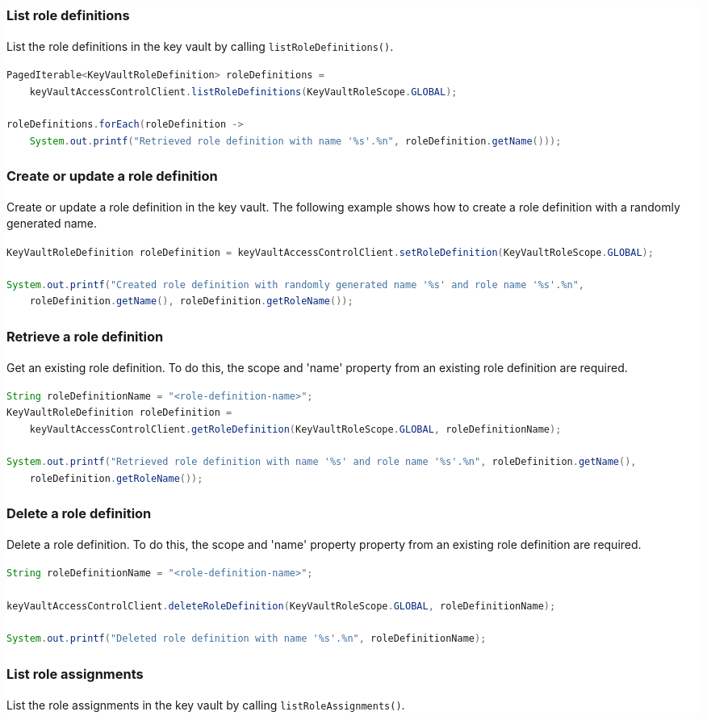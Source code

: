 ### List role definitions
List the role definitions in the key vault by calling `listRoleDefinitions()`.

```java readme-sample-listRoleDefinitions
PagedIterable<KeyVaultRoleDefinition> roleDefinitions =
    keyVaultAccessControlClient.listRoleDefinitions(KeyVaultRoleScope.GLOBAL);

roleDefinitions.forEach(roleDefinition ->
    System.out.printf("Retrieved role definition with name '%s'.%n", roleDefinition.getName()));
```

### Create or update a role definition
Create or update a role definition in the key vault. The following example shows how to create a role definition with a randomly generated name.

```java readme-sample-setRoleDefinition
KeyVaultRoleDefinition roleDefinition = keyVaultAccessControlClient.setRoleDefinition(KeyVaultRoleScope.GLOBAL);

System.out.printf("Created role definition with randomly generated name '%s' and role name '%s'.%n",
    roleDefinition.getName(), roleDefinition.getRoleName());
```

### Retrieve a role definition
Get an existing role definition. To do this, the scope and 'name' property from an existing role definition are required.

```java readme-sample-getRoleDefinition
String roleDefinitionName = "<role-definition-name>";
KeyVaultRoleDefinition roleDefinition =
    keyVaultAccessControlClient.getRoleDefinition(KeyVaultRoleScope.GLOBAL, roleDefinitionName);

System.out.printf("Retrieved role definition with name '%s' and role name '%s'.%n", roleDefinition.getName(),
    roleDefinition.getRoleName());
```

### Delete a role definition
Delete a role definition. To do this, the scope and 'name' property property from an existing role definition are required.

```java readme-sample-deleteRoleDefinition
String roleDefinitionName = "<role-definition-name>";

keyVaultAccessControlClient.deleteRoleDefinition(KeyVaultRoleScope.GLOBAL, roleDefinitionName);

System.out.printf("Deleted role definition with name '%s'.%n", roleDefinitionName);
```

### List role assignments
List the role assignments in the key vault by calling `listRoleAssignments()`.

